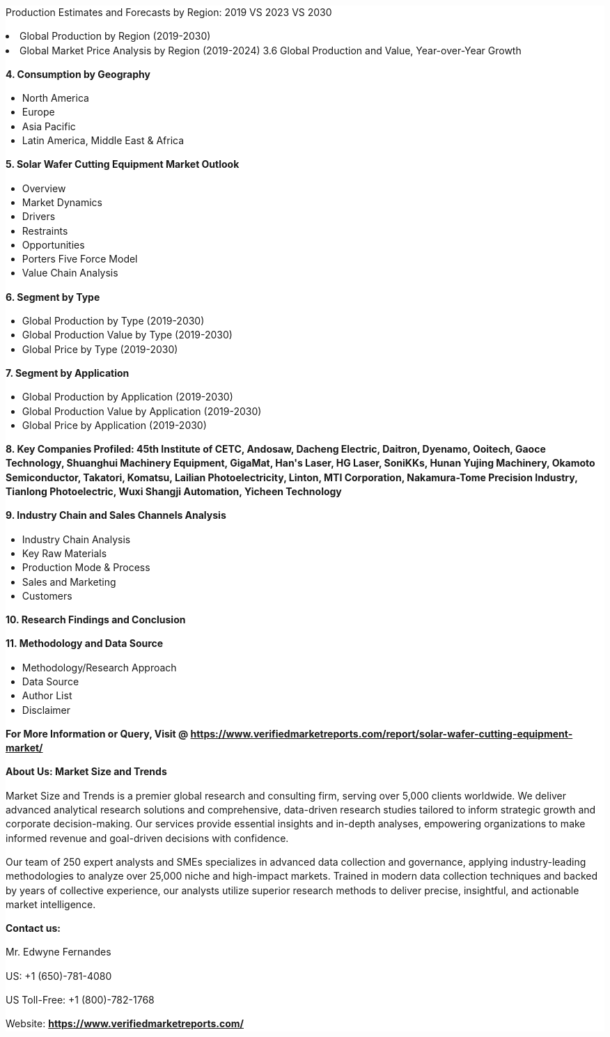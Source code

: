 Production Estimates and Forecasts by Region: 2019 VS 2023 VS 2030</li><li>Global Production by Region (2019-2030)</li><li>Global Market Price Analysis by Region (2019-2024) 3.6 Global Production and Value, Year-over-Year Growth</li></ul><p><strong>4. Consumption by Geography</strong></p><ul> <li>North America</li> <li>Europe</li> <li>Asia Pacific</li> <li>Latin America, Middle East &amp; Africa</li></ul><p><strong>5. Solar Wafer Cutting Equipment Market Outlook</strong></p><ul><li>Overview</li><li>Market Dynamics</li><li>Drivers</li><li>Restraints</li><li>Opportunities</li><li>Porters Five Force Model</li><li>Value Chain Analysis&nbsp;</li></ul><p><strong>6. Segment by Type</strong></p><ul><li>Global Production by Type (2019-2030)</li><li>Global Production Value by Type (2019-2030)</li><li>Global Price by Type (2019-2030)</li></ul><p><strong>7. Segment by Application</strong></p><ul><li>Global Production by Application (2019-2030)</li><li>Global Production Value by Application (2019-2030)</li><li>Global Price by Application (2019-2030)</li></ul><p><strong>8. Key Companies Profiled: 45th Institute of CETC, Andosaw, Dacheng Electric, Daitron, Dyenamo, Ooitech, Gaoce Technology, Shuanghui Machinery Equipment, GigaMat, Han's Laser, HG Laser, SoniKKs, Hunan Yujing Machinery, Okamoto Semiconductor, Takatori, Komatsu, Lailian Photoelectricity, Linton, MTI Corporation, Nakamura-Tome Precision Industry, Tianlong Photoelectric, Wuxi Shangji Automation, Yicheen Technology</strong></p><p><strong>9. Industry Chain and Sales Channels Analysis</strong></p><ul><li>Industry Chain Analysis</li><li>Key Raw Materials</li><li>Production Mode &amp; Process</li><li>Sales and Marketing</li><li>Customers</li></ul><p><strong>10. Research Findings and Conclusion</strong></p><p><strong>11. Methodology and Data Source</strong></p><ul><li>Methodology/Research Approach</li><li>Data Source</li><li>Author List</li><li>Disclaimer</li></ul></p><p><strong>For More Information or Query, Visit @ <a href="https://www.verifiedmarketreports.com/report/solar-wafer-cutting-equipment-market/">https://www.verifiedmarketreports.com/report/solar-wafer-cutting-equipment-market/</a></strong></p><p><strong>About Us: Market Size and Trends</strong></p><p>Market Size and Trends is a premier global research and consulting firm, serving over 5,000 clients worldwide. We deliver advanced analytical research solutions and comprehensive, data-driven research studies tailored to inform strategic growth and corporate decision-making. Our services provide essential insights and in-depth analyses, empowering organizations to make informed revenue and goal-driven decisions with confidence.</p><p>Our team of 250 expert analysts and SMEs specializes in advanced data collection and governance, applying industry-leading methodologies to analyze over 25,000 niche and high-impact markets. Trained in modern data collection techniques and backed by years of collective experience, our analysts utilize superior research methods to deliver precise, insightful, and actionable market intelligence.</p><p><strong>Contact us:</strong></p><p>Mr. Edwyne Fernandes</p><p>US: +1 (650)-781-4080</p><p>US Toll-Free: +1 (800)-782-1768</p><p>Website: <strong><a href="https://www.verifiedmarketreports.com/">https://www.verifiedmarketreports.com/</a></strong></p>
